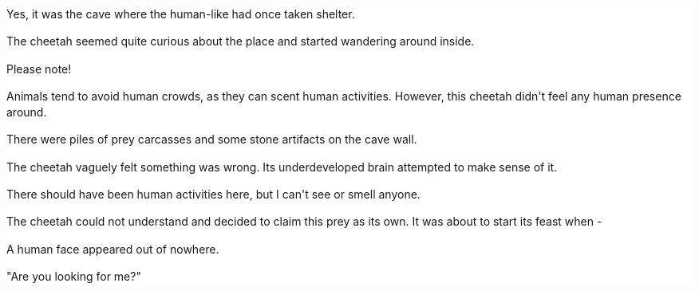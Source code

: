Yes, it was the cave where the human-like had once taken shelter.

The cheetah seemed quite curious about the place and started wandering around inside.

Please note!

Animals tend to avoid human crowds, as they can scent human activities. However, this cheetah didn't feel any human presence around.

There were piles of prey carcasses and some stone artifacts on the cave wall.

The cheetah vaguely felt something was wrong. Its underdeveloped brain attempted to make sense of it.

There should have been human activities here, but I can't see or smell anyone.

The cheetah could not understand and decided to claim this prey as its own. It was about to start its feast when -

A human face appeared out of nowhere.

"Are you looking for me?"
